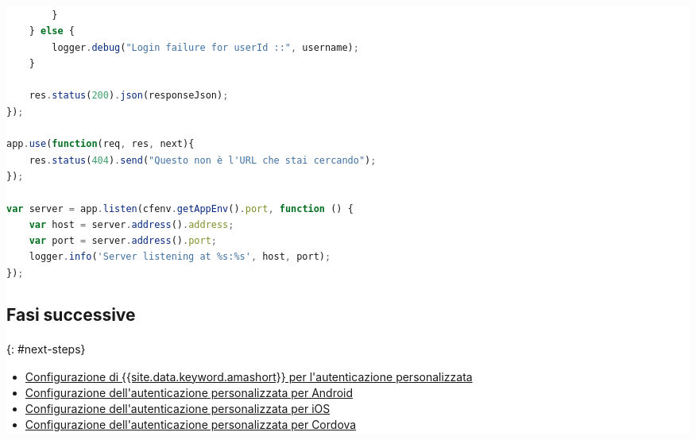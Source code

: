 ```JavaScript
		}
	} else {
		logger.debug("Login failure for userId ::", username);
	}

	res.status(200).json(responseJson);
});

app.use(function(req, res, next){
	res.status(404).send("Questo non è l'URL che stai cercando");
});

var server = app.listen(cfenv.getAppEnv().port, function () {
	var host = server.address().address;
	var port = server.address().port;
	logger.info('Server listening at %s:%s', host, port);
});
```

## Fasi successive
{: #next-steps}
* [Configurazione di {{site.data.keyword.amashort}} per l'autenticazione personalizzata](custom-auth-config-mca.html)
* [Configurazione dell'autenticazione personalizzata per Android](custom-auth-android.html)
* [Configurazione dell'autenticazione personalizzata per iOS](custom-auth-ios.html)
* [Configurazione dell'autenticazione personalizzata per Cordova](custom-auth-cordova.html)
